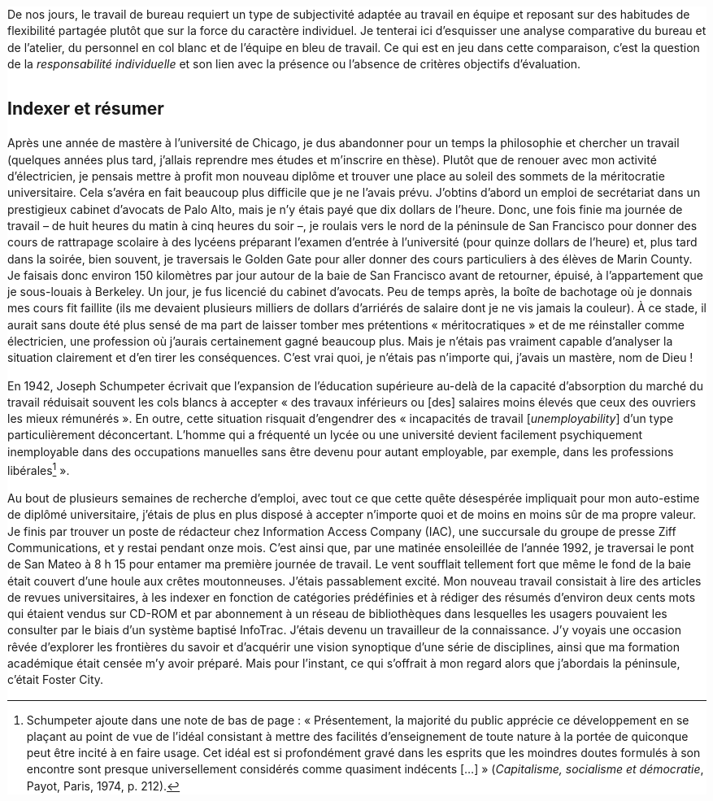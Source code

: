 De nos jours, le travail de bureau requiert un type de subjectivité adaptée au travail en équipe et reposant sur des habitudes de flexibilité partagée plutôt que sur la force du caractère individuel. Je tenterai ici d’esquisser une analyse comparative du bureau et de l’atelier, du personnel en col blanc et de l’équipe en bleu de travail. Ce qui est en jeu dans cette comparaison, c’est la question de la *responsabilité individuelle* et son lien avec la présence ou l’absence de critères objectifs d’évaluation.

## Indexer et résumer

Après une année de mastère à l’université de Chicago, je dus abandonner pour un temps la philosophie et chercher un travail (quelques années plus tard, j’allais reprendre mes études et m’inscrire en thèse). Plutôt que de renouer avec mon activité d’électricien, je pensais mettre à profit mon nouveau diplôme et trouver une place au soleil des sommets de la méritocratie universitaire. Cela s’avéra en fait beaucoup plus difficile que je ne l’avais prévu. J’obtins d’abord un emploi de secrétariat dans un prestigieux cabinet d’avocats de Palo Alto, mais je n’y étais payé que dix dollars de l’heure. Donc, une fois finie ma journée de travail – de huit heures du matin à cinq heures du soir –, je roulais vers le nord de la péninsule de San Francisco pour donner des cours de rattrapage scolaire à des lycéens préparant l’examen d’entrée à l’université (pour quinze dollars de l’heure) et, plus tard dans la soirée, bien souvent, je traversais le Golden Gate pour aller donner des cours particuliers à des élèves de Marin County. Je faisais donc environ 150 kilomètres par jour autour de la baie de San Francisco avant de retourner, épuisé, à l’appartement que je sous-louais à Berkeley. Un jour, je fus licencié du cabinet d’avocats. Peu de temps après, la boîte de bachotage où je donnais mes cours fit faillite (ils me devaient plusieurs milliers de dollars d’arriérés de salaire dont je ne vis jamais la couleur). À ce stade, il aurait sans doute été plus sensé de ma part de laisser tomber mes prétentions « méritocratiques » et de me réinstaller comme électricien, une profession où j’aurais certainement gagné beaucoup plus. Mais je n’étais pas vraiment capable d’analyser la situation clairement et d’en tirer les conséquences. C’est vrai quoi, je n’étais pas n’importe qui, j’avais un mastère, nom de Dieu !

En 1942, Joseph Schumpeter écrivait que l’expansion de l’éducation supérieure au-delà de la capacité d’absorption du marché du travail réduisait souvent les cols blancs à accepter « des travaux inférieurs ou \[des\] salaires moins élevés que ceux des ouvriers les mieux rémunérés ». En outre, cette situation risquait d’engendrer des « incapacités de travail \[*unemployability*\] d’un type particulièrement déconcertant. L’homme qui a fréquenté un lycée ou une université devient facilement psychiquement inemployable dans des occupations manuelles sans être devenu pour autant employable, par exemple, dans les professions libérales[^5] ».

Au bout de plusieurs semaines de recherche d’emploi, avec tout ce que cette quête désespérée impliquait pour mon auto-estime de diplômé universitaire, j’étais de plus en plus disposé à accepter n’importe quoi et de moins en moins sûr de ma propre valeur. Je finis par trouver un poste de rédacteur chez Information Access Company (IAC), une succursale du groupe de presse Ziff Communications, et y restai pendant onze mois. C’est ainsi que, par une matinée ensoleillée de l’année 1992, je traversai le pont de San Mateo à 8 h 15 pour entamer ma première journée de travail. Le vent soufflait tellement fort que même le fond de la baie était couvert d’une houle aux crêtes moutonneuses. J’étais passablement excité. Mon nouveau travail consistait à lire des articles de revues universitaires, à les indexer en fonction de catégories prédéfinies et à rédiger des résumés d’environ deux cents mots qui étaient vendus sur CD-ROM et par abonnement à un réseau de bibliothèques dans lesquelles les usagers pouvaient les consulter par le biais d’un système baptisé InfoTrac. J’étais devenu un travailleur de la connaissance. J’y voyais une occasion rêvée d’explorer les frontières du savoir et d’acquérir une vision synoptique d’une série de disciplines, ainsi que ma formation académique était censée m’y avoir préparé. Mais pour l’instant, ce qui s’offrait à mon regard alors que j’abordais la péninsule, c’était Foster City.


[^1]: Version américaine de la série britannique créée et interprétée par Ricky Gervais, dont la version française est *Le bureau*, avec François Berléand (NdT).
[^2]: James POULOS, « Some Enchanted Bureaucracy », *Society*, mai-juin 2008, p. 295.
[^3]: Linda Eve DIAMOND et Harriet DIAMOND, *Teambuilding That Gets Results : Essential Plans and Activities for Creating Effective Teams*, Sourcebooks, Naperville, Ill, 2007, p. 108.
[^4]: Je dois cette formule parfaite à Jonathan Imber, qui l’utilisait dans un autre contexte.
[^5]: Schumpeter ajoute dans une note de bas de page : « Présentement, la majorité du public apprécie ce développement en se plaçant au point de vue de l’idéal consistant à mettre des facilités d’enseignement de toute nature à la portée de quiconque peut être incité à en faire usage. Cet idéal est si profondément gravé dans les esprits que les moindres doutes formulés à son encontre sont presque universellement considérés comme quasiment indécents \[…\] » (*Capitalisme, socialisme et démocratie*, Payot, Paris, 1974, p. 212).
[^6]: Dans son usage jadis le plus fréquent, le mot « information » renvoyait à la description d’un état de fait spécifique. Il pouvait aussi se référer aux instructions visant à altérer cet état de fait, comme la recette d’un ragoût de bœuf, par exemple. Mais dans les années 1940, Claude Shannon, des Laboratoires Bell, introduisit un nouvel usage de ce terme. Sa perspective était celle d’un mathématicien cherchant à clarifier certains concepts dans le but de faciliter la tâche des ingénieurs électriciens de Bell. D’après la définition de Shannon, « information » ne renvoie plus au contenu sémantique d’une proposition tel qu’il est appréhendé par son émetteur et son récepteur, mais décrit la transmission du sens plutôt que le sens lui-même, et ce dans sa dimension strictement quantitative, en tant que « mesure de la difficulté de transmettre les séquences produites par une source d’information donnée » (d’après Warren WEAVER, « The Mathematics of Communication », *Scientific American*, juillet 1942, p. 12, cité *in* Theodore ROSZAK, *The Cult of Information : A Neo-Luddite Treatise on High Tech, Artificial Intelligence, and the True Art of Thinking*, University of California Press, Berkeley, 1994, p. 12). Dans ce nouvel usage, comme l’écrit Roszak, « n’importe quelle billevesée peut devenir de l’“information” à partir du moment où quelqu’un prend la peine d’en effectuer la transmission ». L’appropriation par Shannon du mot « information » à cette fin a entraîné toutes sortes de confusions et a contaminé notre usage courant de ce terme à un point tel qu’il nous faut désormais faire un effort additionnel pour préserver l’idée de sens, si du moins tel est notre souci. L’effet net de cette évolution sémantique est d’encourager notre tendance innée au nivellement intellectuel tout en le faisant passer pour un corollaire nécessaire du progrès technique.
[^7]: Si l’on en croit Alexis de Tocqueville, « les hommes des siècles démocratiques aiment les idées générales parce qu’elles les dispensent d’étudier les cas particuliers ; elles contiennent, si je puis m’exprimer ainsi, beaucoup de choses sous un petit volume et donnent en peu de temps un grand produit. Lors donc qu’après un examen inattentif et court, ils croient apercevoir entre certains objets un rapport commun, ils ne poussent pas plus loin leur recherche, et, sans examiner dans le détail comment ces divers objets se ressemblent ou diffèrent, ils se hâtent de les ranger tous sous la même formule, afin de passer outre » (*De la démocratie en Amérique*, Robert Laffont, Paris, 1986, p. 439.) Cette hâte est incompatible avec un examen détaillé qui rend vraiment justice aux objets étudiés. Mais Tocqueville suggère aussi que le type d’attention requise par un engagement pratique peut servir de correctif à cette tendance. S’il est vrai que les idées générales séduisent les gens, « cela \[…\] ne doit s’entendre que des matières qui ne sont pas l’objet habituel et nécessaire de leurs pensées » (*ibid.*, p. 440). En outre, « des commerçants saisiront avec empressement et sans y regarder de fort près toutes les idées générales qu’on leur présentera relativement à la philosophie, à la politique, aux sciences et aux arts ; mais ils ne recevront qu’après examen celles qui auront trait au commerce, et ne les admettront que sous réserve » (*ibid.*). Un jugement qui mérite aujourd’hui d’être fortement nuancé car, à l’époque de Tocqueville, il n’existait pas d’activité commerciale sans engagement pratique et sans le type d’attention que celui-ci requiert, alors que, de nos jours, la séparation entre le penser et le faire a délivré la classe des fonctionnaires du commerce du fardeau d’une telle attention et l’a rendue plus encline à succomber à la séduction des idées générales.
[^8]: Parmi les « caractéristiques personnelles prometteuses » signalées par un manuel contemporain de psychologie des organisations, on compte la « tolérance à l’égard de la contradiction ». Frank J. LANDY et Jeffrey M. CONTE, *Work in the 21st Century : An Introduction to Industrial and Organizational Psychology*, 2^e^ éd., Blackwell Publishing, Malden, Mass., 2007, p. 102.
[^9]: En fait, je crois que cette conception théorique du comportement monopolistique suppose un degré d’omniscience qui fait défaut à la plupart des entreprises. Dans un supermarché, le feedback du consommateur est rapide, mais quand votre client est une institution, une bibliothèque par exemple, il y a des rigidités incontournables du côté de la demande. Comment une bibliothèque peut-elle solliciter l’expression du mécontentement de ses usagers ? Tout ce qui se passera dans ce cas, c’est que le terminal d’InfoTrac restera inutilisé.
[^10]: Craig CALHOUN, « Why Do Bad Careers Happen to Good Managers ? », *loc. cit.*, p. 543. Mon compte rendu des recherches de Jackall doit beaucoup à cette recension.
[^11]: Robert JACKALL, *Moral Mazes : The World of Corporate Managers*, Oxford University Press, New York, 1988, p. 136.
[^12]: *Ibid.*
[^13]: *Ibid.*
[^14]: *Ibid.*, p. 105.
[^15]: Charles MURRAY, *Real Education*, Random House, New York, 2008, p. 103.
[^16]: D’après un article paru en 2002 dans la *Chronicle of Higher Education* et cité par Noel Weyrich dans la *Pennsylvania Gazette*, mars-avril 2006. C’est l’article de Weyrich qui m’a alerté quant à l’existence d’une partie de la littérature que je cite ici.
[^17]: Phillip BROWN et Richard SCASE, *Higher Education and Corporate Realities : Class, Culture and the Decline of Graduate Careers*, UCL Press, Londres, 1994, p. 138.
[^18]: David LABAREE, *How to Succeed in School Without Really Learning : The Credential Race in American Education*, Yale University Press, New Haven, Conn., 1997, p. 3.
[^19]: Ivar BERG, *Education and Jobs : The Great Training Robbery*, Praeger Publishers, New York, 1970.
[^20]: David LABAREE, *How to Succeed in School Without Really Learning…, op. cit.*, p. 2.
[^21]: *Ibid.*
[^22]: *Ibid.*, p. 13.
[^23]: Qu’est-ce que cela implique pour un jeune homme ou une jeune fille doué provenant des rangs inférieurs de la classe moyenne, qui finit sa scolarité secondaire avec d’excellentes notes, travaille avec assiduité, entre dans une bonne université et continue à y briller tout en effectuant un boulot à temps partiel ? Ses heures de travail sont autant de temps indisponible pour le processus de socialisation extrascolaire qui est le domaine par excellence de formation des « bonnes » attitudes, d’apprentissage des indices les plus subtils de la présentation de soi et d’accumulation du capital culturel. Pour Phillip Brown et Richard Scase, « si les candidats à un poste de travail ne partagent pas les mêmes références et les mêmes dispositions culturelles que leur recruteur, ils auront beaucoup de mal à “décoder” les règles implicites du processus de sélection » (*Higher Education and Corporate Realities*, *op. cit.*, p. 22). En même temps, l’étudiant en question a désespérément besoin d’émettre les signaux adéquats *dès maintenant*, pendant ses études, parce que l’existence d’une structure hiérarchique de plus en plus « nivelée » implique que les opportunités d’avancement au sein d’une même organisation sont de moins en moins fréquentes. Les échelons intermédiaires du management sont en petit nombre, et le sommet de la hiérarchie est occupé par des recrutements horizontaux en provenance d’autres entreprises.
[^24]: David A. FRANZ, *The Ethics of Incorporation*, Ph.D. dissertation, Sociology Department, University of Virginia, 2009, p. 71.
[^25]: *Ibid.*
[^26]: Philip RIEFF, *The Triumph of the Therapeutic*, Harper and Row, New York, 1966, p. 236.
[^27]: Linda Eve DIAMOND et Harriet DIAMOND, *Teambuilding…*, *op. cit.*, p. 110-111.
[^28]: *Ibid.*, p. 58-60.
[^29]: *Ibid.*, p. 60.
[^30]: Je dois la formulation de ce paragraphe à Manuel Lopez. Dans un même ordre d’idées, il associe les épisodes festifs périodiques qui agrémentent la vie de bureau aux « *pep rallies* \[NdT : festivités scolaires dans lesquelles les collégiens manifestent leur enthousiasme bruyant pour l’équipe de leur établissement\] qui précèdent les événements sportifs dans les lycées, sans l’enthousiasme naturel engendré par la présence des pom pom girls. En fait ils ressemblent plutôt à des *pep rallies* organisés par le principal et les enseignants d’âge mûr, le genre qui promeut le slogan “Dis non à la drogue, défonce-toi dans la vie !”, et qui tend par là même à vous amener à considérer les consommateurs de stupéfiants du lycée avec un certain respect, ou du moins à découvrir en vous-même des réserves insoupçonnées de mépris pour l’institution » (communication personnelle).
[^31]: Voir Frank J. LANDY et Jeffrey M. CONTE, *Work in the 21st Century*, *op. cit.*, p. 169.
[^32]: Linda Eve DIAMOND et Harriet DIAMOND, *Teambuilding…*, *op. cit.*, p. 151.
[^33]: *Ibid.*, p. 140.
[^34]: *Ibid.*, p. 150.
[^35]: Je ne veux pas idéaliser les métiers manuels artisanaux. Un des pires boulots que j’aie jamais expérimentés a été ma participation à un gros chantier de construction d’un magasin Home Depot en Californie. L’installation électrique était déjà bien avancée au moment où j’ai été embauché, et les autres électriciens s’amusaient à m’envoyer régulièrement à la recherche d’outils et de matériaux qui n’existaient pas (je ne me rendis compte de leur petit jeu qu’au bout d’un certain temps). Mon travail effectif en pâtit considérablement, et je fus viré au bout de quelques jours. Vu que les tâches sur ce genre de chantier sont exécutées sans grande supervision hiérarchique, il est probable que les cas de persécutions entre travailleurs y sont plus fréquents que dans les environnements de bureau. Les petits nouveaux, les salariés non blancs ou les femmes sont des cibles privilégiées de ce type de harcèlement.
[^36]: Robert JACKALL, *Moral Mazes*, *op. cit.*, p. 135.
[^37]: J. HENDERLONG et M. R. LEPPER, « The Effects of Praise on Children’s Intrinsic Motivation : A Review and Synthesis », *Psychological Bulletin*, 128, n^o^ 5, 2002, p. 774-795, cité *in* Charles MURRAY, *Real Education*, *op. cit.*, p. 130.
[^38]: Charles MURRAY, *Real Education*, *op. cit.*, p. 130.
